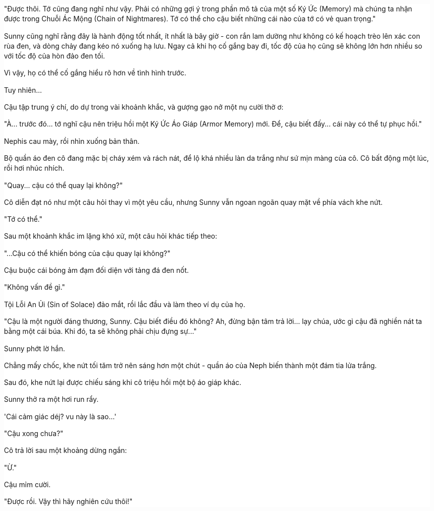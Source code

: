 "Được thôi. Tớ cũng đang nghĩ như vậy. Phải có những gợi ý trong phần mô tả của một số Ký Ức (Memory) mà chúng ta nhận được trong Chuỗi Ác Mộng (Chain of Nightmares). Tớ có thể cho cậu biết những cái nào của tớ có vẻ quan trọng."

Sunny cũng nghĩ rằng đây là hành động tốt nhất, ít nhất là bây giờ - con rắn lam dường như không có kế hoạch trèo lên xác con rùa đen, và dòng chảy đang kéo nó xuống hạ lưu. Ngay cả khi họ cố gắng bay đi, tốc độ của họ cũng sẽ không lớn hơn nhiều so với tốc độ của hòn đảo đen tối.

Vì vậy, họ có thể cố gắng hiểu rõ hơn về tình hình trước.

Tuy nhiên...

Cậu tập trung ý chí, do dự trong vài khoảnh khắc, và gượng gạo nở một nụ cười thờ ơ:

"À... trước đó... tớ nghĩ cậu nên triệu hồi một Ký Ức Áo Giáp (Armor Memory) mới. Để, cậu biết đấy... cái này có thể tự phục hồi."

Nephis cau mày, rồi nhìn xuống bản thân.

Bộ quần áo đen cô đang mặc bị cháy xém và rách nát, để lộ khá nhiều làn da trắng như sứ mịn màng của cô. Cô bất động một lúc, rồi hơi nhúc nhích.

"Quay... cậu có thể quay lại không?"

Cô diễn đạt nó như một câu hỏi thay vì một yêu cầu, nhưng Sunny vẫn ngoan ngoãn quay mặt về phía vách khe nứt.

"Tớ có thể."

Sau một khoảnh khắc im lặng khó xử, một câu hỏi khác tiếp theo:

"...Cậu có thể khiến bóng của cậu quay lại không?"

Cậu buộc cái bóng ảm đạm đối diện với tảng đá đen nốt.

"Không vấn đề gì."

Tội Lỗi An Ủi (Sin of Solace) đảo mắt, rồi lắc đầu và làm theo ví dụ của họ.

"Cậu là một người đáng thương, Sunny. Cậu biết điều đó không? Ah, đừng bận tâm trả lời... lạy chúa, ước gì cậu đã nghiền nát ta bằng một cái búa. Khi đó, ta sẽ không phải chịu đựng sự..."

Sunny phớt lờ hắn.

Chẳng mấy chốc, khe nứt tối tăm trở nên sáng hơn một chút - quần áo của Neph biến thành một đám tia lửa trắng.

Sau đó, khe nứt lại được chiếu sáng khi cô triệu hồi một bộ áo giáp khác.

Sunny thở ra một hơi run rẩy.

'Cái cảm giác déj? vu này là sao...'

"Cậu xong chưa?"

Cô trả lời sau một khoảng dừng ngắn:

"Ừ."

Cậu mỉm cười.

"Được rồi. Vậy thì hãy nghiên cứu thôi!"